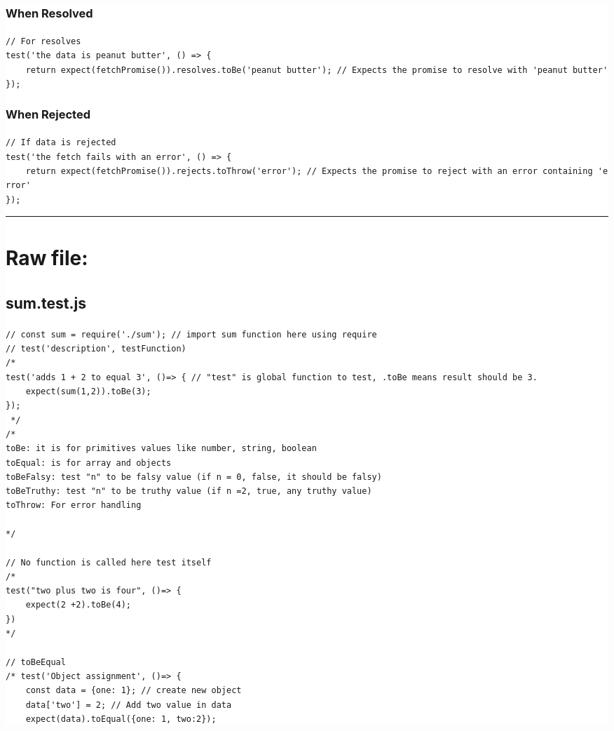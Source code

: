 ### When Resolved

```
// For resolves
test('the data is peanut butter', () => {
    return expect(fetchPromise()).resolves.toBe('peanut butter'); // Expects the promise to resolve with 'peanut butter'
});

```

### When Rejected

```
// If data is rejected
test('the fetch fails with an error', () => {
    return expect(fetchPromise()).rejects.toThrow('error'); // Expects the promise to reject with an error containing 'error'
});

```












----------
# Raw file:

## sum.test.js
```
// const sum = require('./sum'); // import sum function here using require
// test('description', testFunction)
/* 
test('adds 1 + 2 to equal 3', ()=> { // "test" is global function to test, .toBe means result should be 3.
    expect(sum(1,2)).toBe(3);
});
 */
/* 
toBe: it is for primitives values like number, string, boolean 
toEqual: is for array and objects
toBeFalsy: test "n" to be falsy value (if n = 0, false, it should be falsy)
toBeTruthy: test "n" to be truthy value (if n =2, true, any truthy value)
toThrow: For error handling

*/

// No function is called here test itself
/* 
test("two plus two is four", ()=> {
    expect(2 +2).toBe(4);
})
*/

// toBeEqual
/* test('Object assignment', ()=> {
    const data = {one: 1}; // create new object
    data['two'] = 2; // Add two value in data
    expect(data).toEqual({one: 1, two:2});
```